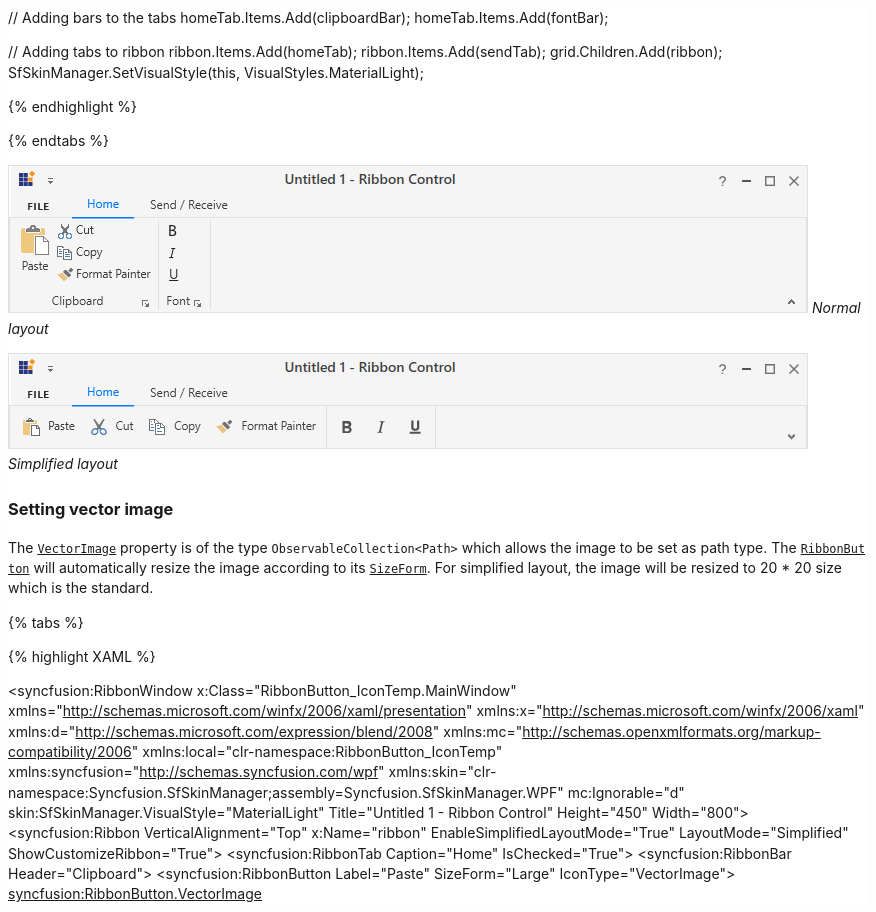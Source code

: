  // Adding bars to the tabs
 homeTab.Items.Add(clipboardBar);
 homeTab.Items.Add(fontBar);

 // Adding tabs to ribbon
 ribbon.Items.Add(homeTab);
 ribbon.Items.Add(sendTab);
 grid.Children.Add(ribbon);
 SfSkinManager.SetVisualStyle(this, VisualStyles.MaterialLight);

 {% endhighlight %}

 {% endtabs %}

 ![Image set using icon property in normal layout](RibbonButton_images/RibbonButton_ImageNormal.png)
 *Normal layout*

 ![Image set using icon property in simplified layout](RibbonButton_images/RibbonButton_ImageSimplified.png)
 *Simplified layout*

### Setting vector image 

 The [`VectorImage`](https://help.syncfusion.com/cr/wpf/Syncfusion.Windows.Tools.Controls.RibbonButton.html#Syncfusion_Windows_Tools_Controls_RibbonButton_VectorImage) property is of the type `ObservableCollection<Path>` which allows the image to be set as path type. The [`RibbonButton`](https://help.syncfusion.com/cr/wpf/Syncfusion.Windows.Tools.Controls.RibbonButton.html) will automatically resize the image according to its [`SizeForm`](https://help.syncfusion.com/cr/wpf/Syncfusion.Windows.Tools.Controls.RibbonButton.html#Syncfusion_Windows_Tools_Controls_RibbonButton_SizeForm). For simplified layout, the image will be resized to 20 * 20 size which is the standard.

{% tabs %}

{% highlight XAML %}

<syncfusion:RibbonWindow x:Class="RibbonButton_IconTemp.MainWindow"
        xmlns="http://schemas.microsoft.com/winfx/2006/xaml/presentation"
        xmlns:x="http://schemas.microsoft.com/winfx/2006/xaml"
        xmlns:d="http://schemas.microsoft.com/expression/blend/2008"
        xmlns:mc="http://schemas.openxmlformats.org/markup-compatibility/2006"
        xmlns:local="clr-namespace:RibbonButton_IconTemp"
        xmlns:syncfusion="http://schemas.syncfusion.com/wpf"
        xmlns:skin="clr-namespace:Syncfusion.SfSkinManager;assembly=Syncfusion.SfSkinManager.WPF"
        mc:Ignorable="d" skin:SfSkinManager.VisualStyle="MaterialLight"
        Title="Untitled 1 - Ribbon Control" Height="450" Width="800">
    <Grid>
        <syncfusion:Ribbon VerticalAlignment="Top" x:Name="ribbon" EnableSimplifiedLayoutMode="True" LayoutMode="Simplified" ShowCustomizeRibbon="True">
            <syncfusion:RibbonTab Caption="Home" IsChecked="True">
                <syncfusion:RibbonBar Header="Clipboard">
                    <syncfusion:RibbonButton Label="Paste" SizeForm="Large" IconType="VectorImage">
                        <syncfusion:RibbonButton.VectorImage>
                            <Path Data="M17,0 L21,0 21,7 20,7 20,1.0000001 17,1.0000001 z M0,0 L4,0 4,1.0000001 1.0000001,1.0000001 1.0000001,23 12,23 12,24 0,24 z"
                                  Margin="0,4,6,2" Fill="#FFED8733" Stretch="Fill" />
